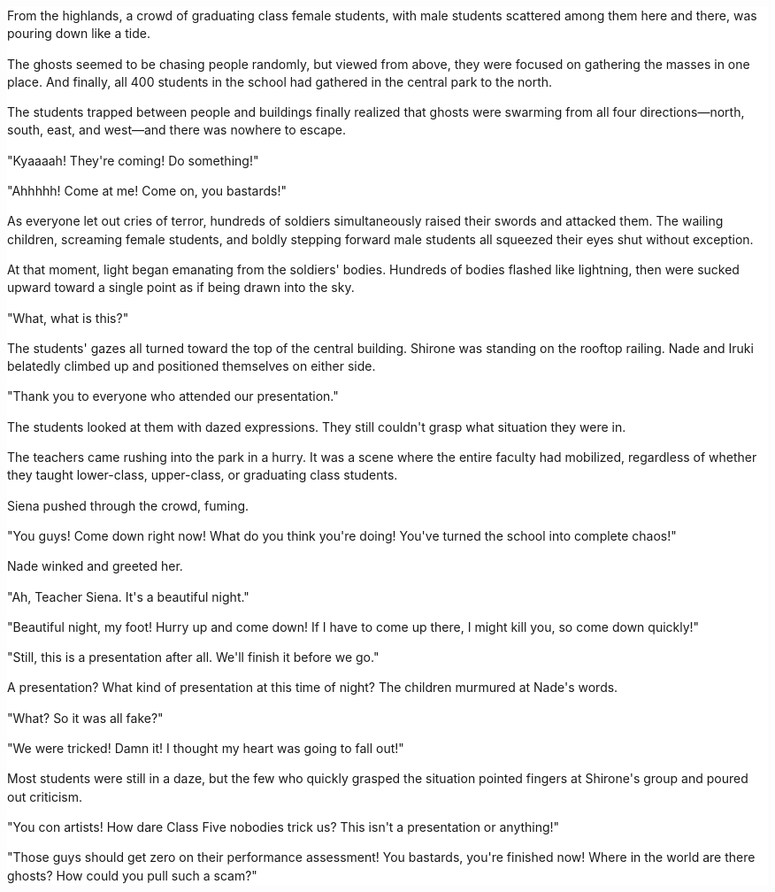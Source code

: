 From the highlands, a crowd of graduating class female students, with male students scattered among them here and there, was pouring down like a tide.

The ghosts seemed to be chasing people randomly, but viewed from above, they were focused on gathering the masses in one place. And finally, all 400 students in the school had gathered in the central park to the north.

The students trapped between people and buildings finally realized that ghosts were swarming from all four directions—north, south, east, and west—and there was nowhere to escape.

"Kyaaaah! They're coming! Do something!"

"Ahhhhh! Come at me! Come on, you bastards!"

As everyone let out cries of terror, hundreds of soldiers simultaneously raised their swords and attacked them. The wailing children, screaming female students, and boldly stepping forward male students all squeezed their eyes shut without exception.

At that moment, light began emanating from the soldiers' bodies. Hundreds of bodies flashed like lightning, then were sucked upward toward a single point as if being drawn into the sky.

"What, what is this?"

The students' gazes all turned toward the top of the central building. Shirone was standing on the rooftop railing. Nade and Iruki belatedly climbed up and positioned themselves on either side.

"Thank you to everyone who attended our presentation."

The students looked at them with dazed expressions. They still couldn't grasp what situation they were in.

The teachers came rushing into the park in a hurry. It was a scene where the entire faculty had mobilized, regardless of whether they taught lower-class, upper-class, or graduating class students.

Siena pushed through the crowd, fuming.

"You guys! Come down right now! What do you think you're doing! You've turned the school into complete chaos!"

Nade winked and greeted her.

"Ah, Teacher Siena. It's a beautiful night."

"Beautiful night, my foot! Hurry up and come down! If I have to come up there, I might kill you, so come down quickly!"

"Still, this is a presentation after all. We'll finish it before we go."

A presentation? What kind of presentation at this time of night? The children murmured at Nade's words.

"What? So it was all fake?"

"We were tricked! Damn it! I thought my heart was going to fall out!"

Most students were still in a daze, but the few who quickly grasped the situation pointed fingers at Shirone's group and poured out criticism.

"You con artists! How dare Class Five nobodies trick us? This isn't a presentation or anything!"

"Those guys should get zero on their performance assessment! You bastards, you're finished now! Where in the world are there ghosts? How could you pull such a scam?"
